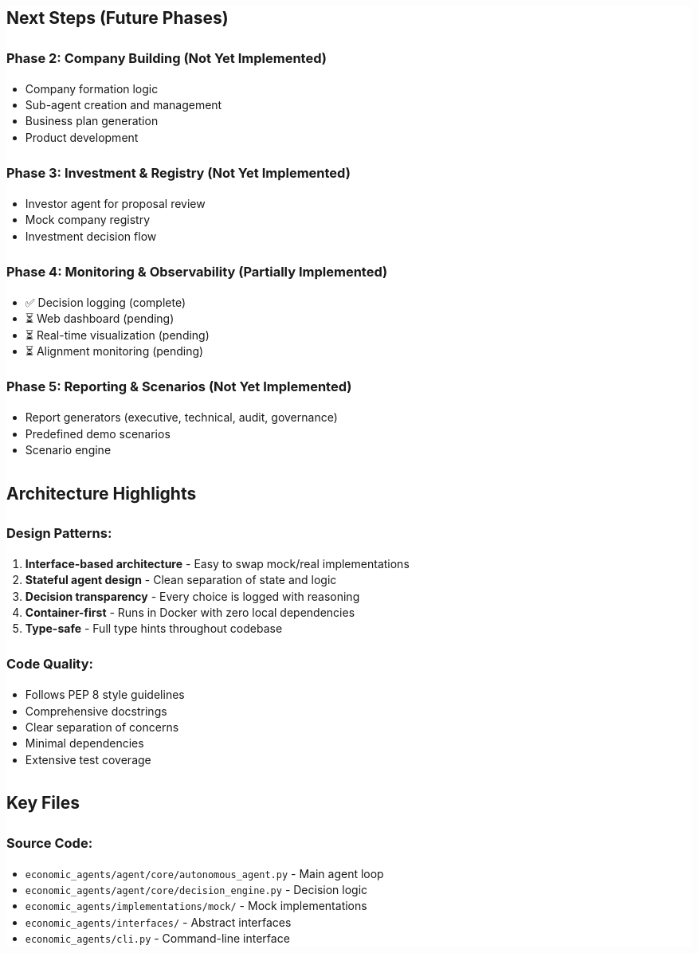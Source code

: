 ## Next Steps (Future Phases)

### Phase 2: Company Building (Not Yet Implemented)
- Company formation logic
- Sub-agent creation and management
- Business plan generation
- Product development

### Phase 3: Investment & Registry (Not Yet Implemented)
- Investor agent for proposal review
- Mock company registry
- Investment decision flow

### Phase 4: Monitoring & Observability (Partially Implemented)
- ✅ Decision logging (complete)
- ⏳ Web dashboard (pending)
- ⏳ Real-time visualization (pending)
- ⏳ Alignment monitoring (pending)

### Phase 5: Reporting & Scenarios (Not Yet Implemented)
- Report generators (executive, technical, audit, governance)
- Predefined demo scenarios
- Scenario engine

## Architecture Highlights

### Design Patterns:
1. **Interface-based architecture** - Easy to swap mock/real implementations
2. **Stateful agent design** - Clean separation of state and logic
3. **Decision transparency** - Every choice is logged with reasoning
4. **Container-first** - Runs in Docker with zero local dependencies
5. **Type-safe** - Full type hints throughout codebase

### Code Quality:
- Follows PEP 8 style guidelines
- Comprehensive docstrings
- Clear separation of concerns
- Minimal dependencies
- Extensive test coverage

## Key Files

### Source Code:
- `economic_agents/agent/core/autonomous_agent.py` - Main agent loop
- `economic_agents/agent/core/decision_engine.py` - Decision logic
- `economic_agents/implementations/mock/` - Mock implementations
- `economic_agents/interfaces/` - Abstract interfaces
- `economic_agents/cli.py` - Command-line interface
